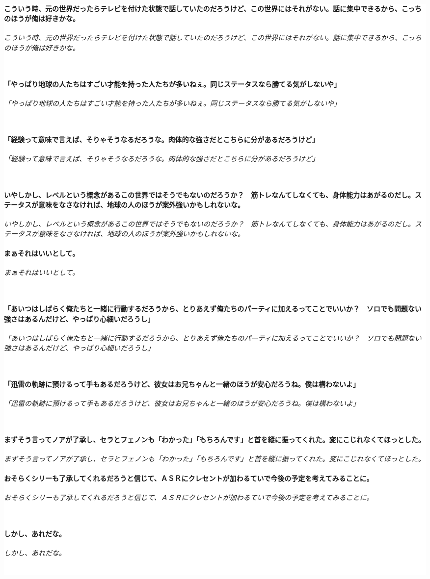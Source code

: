 #### こういう時、元の世界だったらテレビを付けた状態で話していたのだろうけど、この世界にはそれがない。話に集中できるから、こっちのほうが俺は好きかな。

*こういう時、元の世界だったらテレビを付けた状態で話していたのだろうけど、この世界にはそれがない。話に集中できるから、こっちのほうが俺は好きかな。*

&nbsp;

#### 「やっぱり地球の人たちはすごい才能を持った人たちが多いねぇ。同じステータスなら勝てる気がしないや」

*「やっぱり地球の人たちはすごい才能を持った人たちが多いねぇ。同じステータスなら勝てる気がしないや」*

&nbsp;

#### 「経験って意味で言えば、そりゃそうなるだろうな。肉体的な強さだとこちらに分があるだろうけど」

*「経験って意味で言えば、そりゃそうなるだろうな。肉体的な強さだとこちらに分があるだろうけど」*

&nbsp;

#### いやしかし、レベルという概念があるこの世界ではそうでもないのだろうか？　筋トレなんてしなくても、身体能力はあがるのだし。ステータスが意味をなさなければ、地球の人のほうが案外強いかもしれないな。

*いやしかし、レベルという概念があるこの世界ではそうでもないのだろうか？　筋トレなんてしなくても、身体能力はあがるのだし。ステータスが意味をなさなければ、地球の人のほうが案外強いかもしれないな。*

#### まぁそれはいいとして。

*まぁそれはいいとして。*

&nbsp;

#### 「あいつはしばらく俺たちと一緒に行動するだろうから、とりあえず俺たちのパーティに加えるってことでいいか？　ソロでも問題ない強さはあるんだけど、やっぱり心細いだろうし」

*「あいつはしばらく俺たちと一緒に行動するだろうから、とりあえず俺たちのパーティに加えるってことでいいか？　ソロでも問題ない強さはあるんだけど、やっぱり心細いだろうし」*

&nbsp;

#### 「迅雷の軌跡に預けるって手もあるだろうけど、彼女はお兄ちゃんと一緒のほうが安心だろうね。僕は構わないよ」

*「迅雷の軌跡に預けるって手もあるだろうけど、彼女はお兄ちゃんと一緒のほうが安心だろうね。僕は構わないよ」*

&nbsp;

#### まずそう言ってノアが了承し、セラとフェノンも「わかった」「もちろんです」と首を縦に振ってくれた。変にこじれなくてほっとした。

*まずそう言ってノアが了承し、セラとフェノンも「わかった」「もちろんです」と首を縦に振ってくれた。変にこじれなくてほっとした。*

#### おそらくシリーも了承してくれるだろうと信じて、ＡＳＲにクレセントが加わるていで今後の予定を考えてみることに。

*おそらくシリーも了承してくれるだろうと信じて、ＡＳＲにクレセントが加わるていで今後の予定を考えてみることに。*

&nbsp;

#### しかし、あれだな。

*しかし、あれだな。*

&nbsp;
